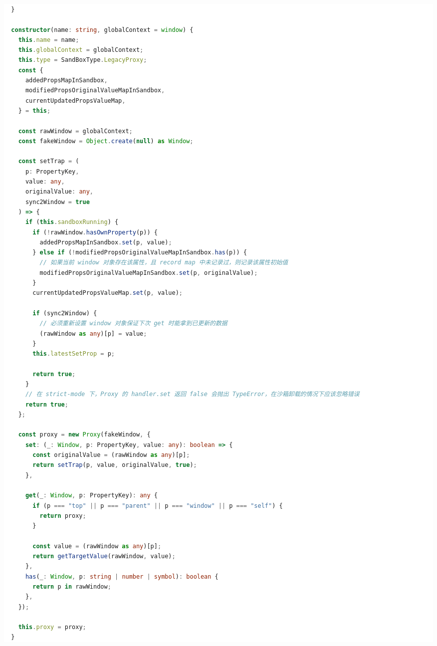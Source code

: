 ```typescript
  }

  constructor(name: string, globalContext = window) {
    this.name = name;
    this.globalContext = globalContext;
    this.type = SandBoxType.LegacyProxy;
    const {
      addedPropsMapInSandbox,
      modifiedPropsOriginalValueMapInSandbox,
      currentUpdatedPropsValueMap,
    } = this;

    const rawWindow = globalContext;
    const fakeWindow = Object.create(null) as Window;

    const setTrap = (
      p: PropertyKey,
      value: any,
      originalValue: any,
      sync2Window = true
    ) => {
      if (this.sandboxRunning) {
        if (!rawWindow.hasOwnProperty(p)) {
          addedPropsMapInSandbox.set(p, value);
        } else if (!modifiedPropsOriginalValueMapInSandbox.has(p)) {
          // 如果当前 window 对象存在该属性，且 record map 中未记录过，则记录该属性初始值
          modifiedPropsOriginalValueMapInSandbox.set(p, originalValue);
        }
        currentUpdatedPropsValueMap.set(p, value);

        if (sync2Window) {
          // 必须重新设置 window 对象保证下次 get 时能拿到已更新的数据
          (rawWindow as any)[p] = value;
        }
        this.latestSetProp = p;

        return true;
      }
      // 在 strict-mode 下，Proxy 的 handler.set 返回 false 会抛出 TypeError，在沙箱卸载的情况下应该忽略错误
      return true;
    };

    const proxy = new Proxy(fakeWindow, {
      set: (_: Window, p: PropertyKey, value: any): boolean => {
        const originalValue = (rawWindow as any)[p];
        return setTrap(p, value, originalValue, true);
      },

      get(_: Window, p: PropertyKey): any {
        if (p === "top" || p === "parent" || p === "window" || p === "self") {
          return proxy;
        }

        const value = (rawWindow as any)[p];
        return getTargetValue(rawWindow, value);
      },
      has(_: Window, p: string | number | symbol): boolean {
        return p in rawWindow;
      },
    });

    this.proxy = proxy;
  }
```